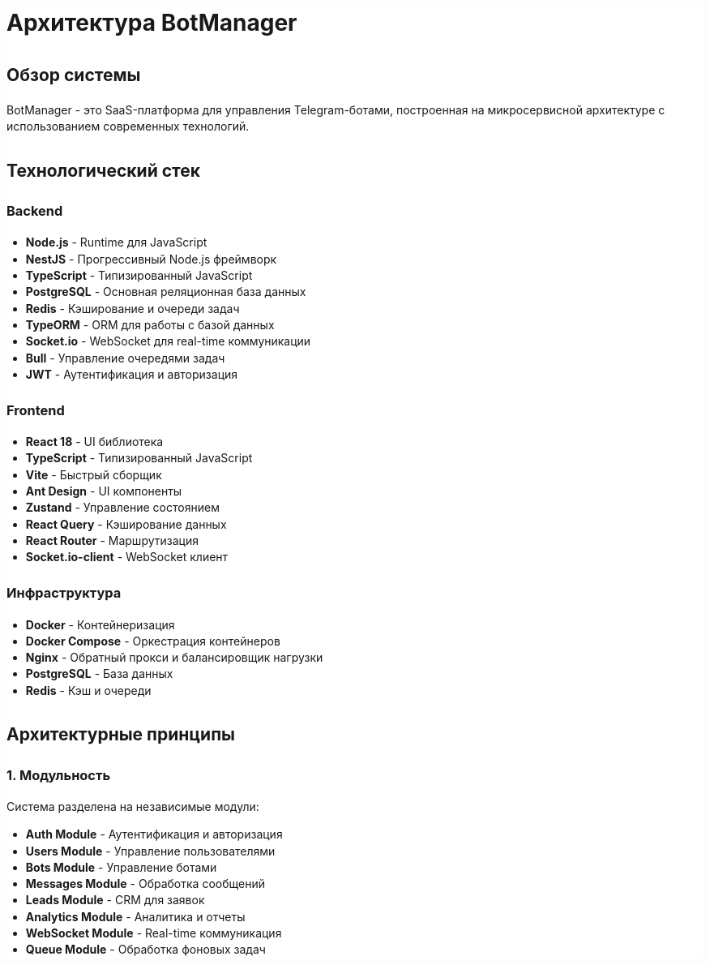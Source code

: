 # Архитектура BotManager

## Обзор системы

BotManager - это SaaS-платформа для управления Telegram-ботами, построенная на микросервисной архитектуре с использованием современных технологий.

## Технологический стек

### Backend

- **Node.js** - Runtime для JavaScript
- **NestJS** - Прогрессивный Node.js фреймворк
- **TypeScript** - Типизированный JavaScript
- **PostgreSQL** - Основная реляционная база данных
- **Redis** - Кэширование и очереди задач
- **TypeORM** - ORM для работы с базой данных
- **Socket.io** - WebSocket для real-time коммуникации
- **Bull** - Управление очередями задач
- **JWT** - Аутентификация и авторизация

### Frontend

- **React 18** - UI библиотека
- **TypeScript** - Типизированный JavaScript
- **Vite** - Быстрый сборщик
- **Ant Design** - UI компоненты
- **Zustand** - Управление состоянием
- **React Query** - Кэширование данных
- **React Router** - Маршрутизация
- **Socket.io-client** - WebSocket клиент

### Инфраструктура

- **Docker** - Контейнеризация
- **Docker Compose** - Оркестрация контейнеров
- **Nginx** - Обратный прокси и балансировщик нагрузки
- **PostgreSQL** - База данных
- **Redis** - Кэш и очереди

## Архитектурные принципы

### 1. Модульность

Система разделена на независимые модули:

- **Auth Module** - Аутентификация и авторизация
- **Users Module** - Управление пользователями
- **Bots Module** - Управление ботами
- **Messages Module** - Обработка сообщений
- **Leads Module** - CRM для заявок
- **Analytics Module** - Аналитика и отчеты
- **WebSocket Module** - Real-time коммуникация
- **Queue Module** - Обработка фоновых задач
